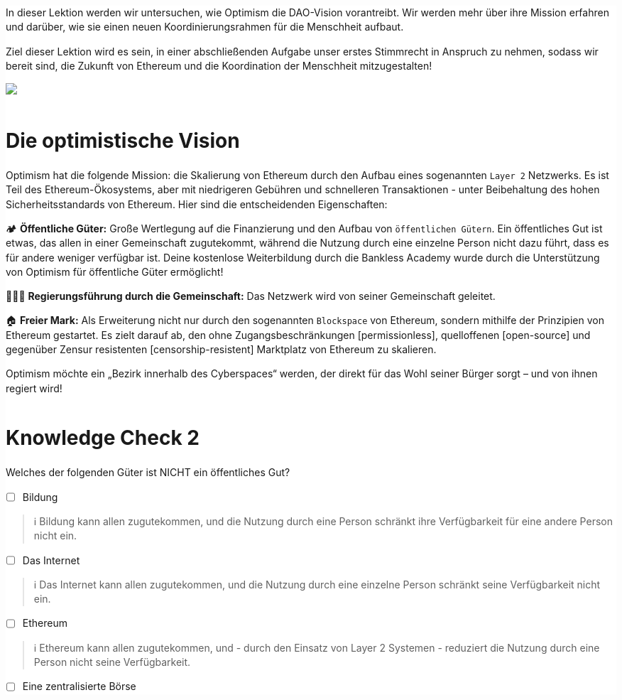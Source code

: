 In dieser Lektion werden wir untersuchen, wie Optimism die DAO-Vision vorantreibt. Wir werden mehr über ihre Mission erfahren und darüber, wie sie einen neuen Koordinierungsrahmen für die Menschheit aufbaut.

Ziel dieser Lektion wird es sein, in einer abschließenden Aufgabe unser erstes Stimmrecht in Anspruch zu nehmen, sodass wir bereit sind, die Zukunft von Ethereum und die Koordination der Menschheit mitzugestalten!

![](https://app.banklessacademy.com/images/optimism-governance/the-optimism-network-3e75a5a7.svg)

# Die optimistische Vision

Optimism hat die folgende Mission: die Skalierung von Ethereum durch den Aufbau eines sogenannten `Layer 2` Netzwerks. Es ist Teil des Ethereum-Ökosystems, aber mit niedrigeren Gebühren und schnelleren Transaktionen - unter Beibehaltung des hohen Sicherheitsstandards von Ethereum. Hier sind die entscheidenden Eigenschaften:

🏕️ **Öffentliche Güter:** Große Wertlegung auf die Finanzierung und den Aufbau von `öffentlichen Gütern`. Ein öffentliches Gut ist etwas, das allen in einer Gemeinschaft zugutekommt, während die Nutzung durch eine einzelne Person nicht dazu führt, dass es für andere weniger verfügbar ist. Deine kostenlose Weiterbildung durch die Bankless Academy wurde durch die Unterstützung von Optimism für öffentliche Güter ermöglicht!

🧑‍🤝‍🧑 **Regierungsführung durch die Gemeinschaft:** Das Netzwerk wird von seiner Gemeinschaft geleitet.

🏠 **Freier Mark:** Als Erweiterung nicht nur durch den sogenannten `Blockspace` von Ethereum, sondern mithilfe der Prinzipien von Ethereum gestartet. Es zielt darauf ab, den ohne Zugangsbeschränkungen [permissionless], quelloffenen [open-source] und gegenüber Zensur resistenten [censorship-resistent] Marktplatz von Ethereum zu skalieren.

Optimism möchte ein „Bezirk innerhalb des Cyberspaces“ werden, der direkt für das Wohl seiner Bürger sorgt – und von ihnen regiert wird!

# Knowledge Check 2

Welches der folgenden Güter ist NICHT ein öffentliches Gut?

- [ ] Bildung

> ℹ️ Bildung kann allen zugutekommen, und die Nutzung durch eine Person schränkt ihre Verfügbarkeit für eine andere Person nicht ein.

- [ ] Das Internet

> ℹ️ Das Internet kann allen zugutekommen, und die Nutzung durch eine einzelne Person schränkt seine Verfügbarkeit nicht ein.

- [ ] Ethereum

> ℹ️ Ethereum kann allen zugutekommen, und - durch den Einsatz von Layer 2 Systemen - reduziert die Nutzung durch eine Person nicht seine Verfügbarkeit.

- [ ] Eine zentralisierte Börse
